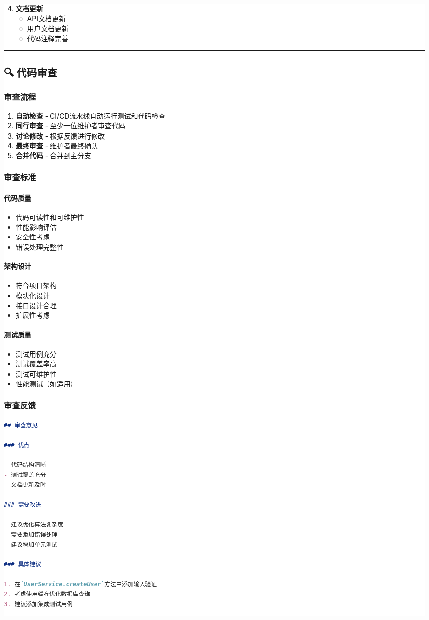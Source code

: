 4. **文档更新**
   - API文档更新
   - 用户文档更新
   - 代码注释完善

---

## 🔍 代码审查

### 审查流程

1. **自动检查** - CI/CD流水线自动运行测试和代码检查
2. **同行审查** - 至少一位维护者审查代码
3. **讨论修改** - 根据反馈进行修改
4. **最终审查** - 维护者最终确认
5. **合并代码** - 合并到主分支

### 审查标准

#### 代码质量

- 代码可读性和可维护性
- 性能影响评估
- 安全性考虑
- 错误处理完整性

#### 架构设计

- 符合项目架构
- 模块化设计
- 接口设计合理
- 扩展性考虑

#### 测试质量

- 测试用例充分
- 测试覆盖率高
- 测试可维护性
- 性能测试（如适用）

### 审查反馈

```markdown
## 审查意见

### 优点

- 代码结构清晰
- 测试覆盖充分
- 文档更新及时

### 需要改进

- 建议优化算法复杂度
- 需要添加错误处理
- 建议增加单元测试

### 具体建议

1. 在`UserService.createUser`方法中添加输入验证
2. 考虑使用缓存优化数据库查询
3. 建议添加集成测试用例
```

---
